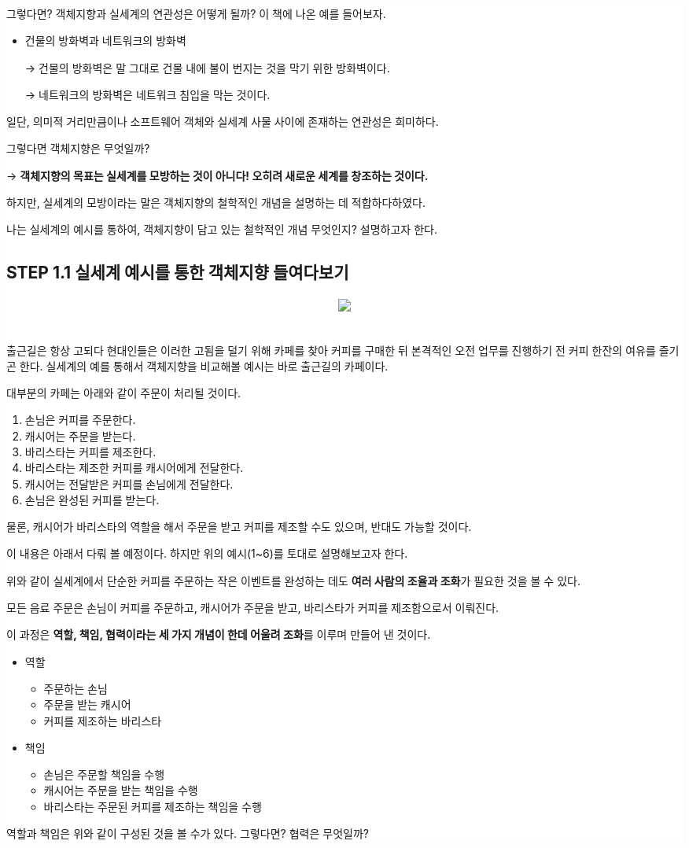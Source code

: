 그렇다면? 객체지향과 실세계의 연관성은 어떻게 될까? 이 책에 나온 예를 들어보자.

- 건물의 방화벽과 네트워크의 방화벽

    → 건물의 방화벽은 말 그대로 건물 내에 불이 번지는 것을 막기 위한 방화벽이다.

    → 네트워크의 방화벽은 네트워크 침입을 막는 것이다.

일단, 의미적 거리만큼이나 소프트웨어 객체와 실세계 사물 사이에 존재하는 연관성은 희미하다.

그렇다면 객체지향은 무엇일까?

→ **객체지향의 목표는 실세계를 모방하는 것이 아니다! 오히려 새로운 세계를 창조하는 것이다.**

하지만, 실세계의 모방이라는 말은 객체지향의 철학적인 개념을 설명하는 데 적합하다하였다.

나는 실세계의 예시를 통하여, 객체지향이 담고 있는 철학적인 개념 무엇인지? 설명하고자 한다.

## STEP 1.1 실세계 예시를 통한 객체지향 들여다보기

<center>
<img src="https://user-images.githubusercontent.com/22961251/99187716-24036000-2750-11eb-939e-f238d1c1bb2e.png"/>
</center>
<br/>

출근길은 항상 고되다 현대인들은 이러한 고됨을 덜기 위해 카페를 찾아 커피를 구매한 뒤 본격적인 오전 업무를 진행하기 전 커피 한잔의 여유를 즐기곤 한다. 실세계의 예를 통해서 객체지향을 비교해볼 예시는 바로 출근길의 카페이다. 

대부분의 카페는 아래와 같이 주문이 처리될 것이다.

1. 손님은 커피를 주문한다.
2. 캐시어는 주문을 받는다.
3. 바리스타는 커피를 제조한다.
4. 바리스타는 제조한 커피를 캐시어에게 전달한다.
5. 캐시어는 전달받은 커피를 손님에게 전달한다.
6. 손님은 완성된 커피를 받는다.

물론, 캐시어가 바리스타의 역할을 해서 주문을 받고 커피를 제조할 수도 있으며, 반대도 가능할 것이다.

이 내용은 아래서 다뤄 볼 예정이다. 하지만 위의 예시(1~6)를 토대로 설명해보고자 한다.

위와 같이 실세계에서 단순한 커피를 주문하는 작은 이벤트를 완성하는 데도 **여러 사람의 조율과 조화**가 필요한 것을 볼 수 있다.

모든 음료 주문은 손님이 커피를 주문하고, 캐시어가 주문을 받고, 바리스타가 커피를 제조함으로서 이뤄진다.

이 과정은 **역할, 책임, 협력이라는 세 가지 개념이 한데 어울려 조화**를 이루며 만들어 낸 것이다.

- 역할
    - 주문하는 손님
    - 주문을 받는 캐시어
    - 커피를 제조하는 바리스타

- 책임
    - 손님은 주문할 책임을 수행
    - 캐시어는 주문을 받는 책임을 수행
    - 바리스타는 주문된 커피를 제조하는 책임을 수행

역할과 책임은 위와 같이 구성된 것을 볼 수가 있다. 그렇다면? 협력은 무엇일까?

